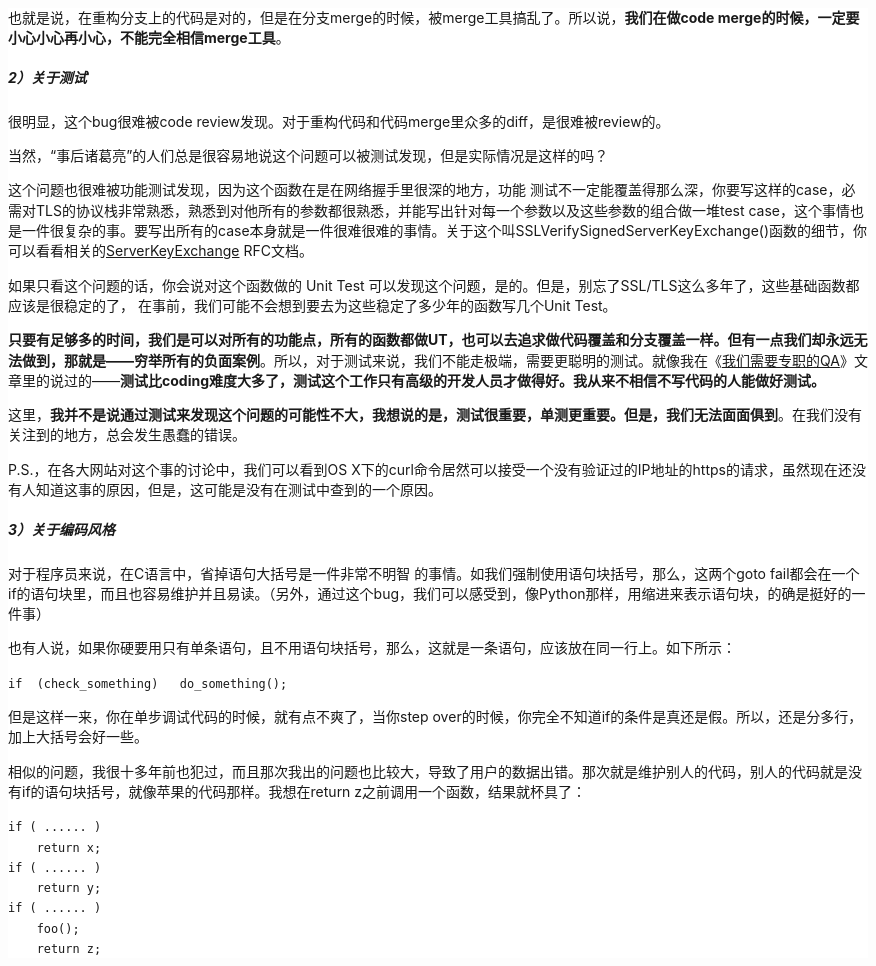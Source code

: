
也就是说，在重构分支上的代码是对的，但是在分支merge的时候，被merge工具搞乱了。所以说，**我们在做code merge的时候，一定要小心小心再小心，不能完全相信merge工具**。


##### 2）关于测试


很明显，这个bug很难被code review发现。对于重构代码和代码merge里众多的diff，是很难被review的。


当然，“事后诸葛亮”的人们总是很容易地说这个问题可以被测试发现，但是实际情况是这样的吗？


这个问题也很难被功能测试发现，因为这个函数在是在网络握手里很深的地方，功能 测试不一定能覆盖得那么深，你要写这样的case，必需对TLS的协议栈非常熟悉，熟悉到对他所有的参数都很熟悉，并能写出针对每一个参数以及这些参数的组合做一堆test case，这个事情也是一件很复杂的事。要写出所有的case本身就是一件很难很难的事情。关于这个叫SSLVerifySignedServerKeyExchange()函数的细节，你可以看看相关的[ServerKeyExchange](https://tools.ietf.org/html/rfc5246#section-7.4.3) RFC文档。


如果只看这个问题的话，你会说对这个函数做的 Unit Test 可以发现这个问题，是的。但是，别忘了SSL/TLS这么多年了，这些基础函数都应该是很稳定的了， 在事前，我们可能不会想到要去为这些稳定了多少年的函数写几个Unit Test。


**只要有足够多的时间，我们是可以对所有的功能点，所有的函数都做UT，也可以去追求做代码覆盖和分支覆盖一样。但有一点我们却永远无法做到，那就是——穷举所有的负面案例**。所以，对于测试来说，我们不能走极端，需要更聪明的测试。就像我在《[我们需要专职的QA](/2012/%E6%88%91%E4%BB%AC%E9%9C%80%E8%A6%81%E4%B8%93%E8%81%8C%E7%9A%84QA%E5%90%97%EF%BC%9F.md "我们需要专职的QA吗？")》文章里的说过的——**测试比coding难度大多了，测试这个工作只有高级的开发人员才做得好。我从来不相信不写代码的人能做好测试。**


这里，**我并不是说通过测试来发现这个问题的可能性不大，我想说的是，测试很重要，单测更重要。但是，我们无法面面俱到**。在我们没有关注到的地方，总会发生愚蠢的错误。


P.S.，在各大网站对这个事的讨论中，我们可以看到OS X下的curl命令居然可以接受一个没有验证过的IP地址的https的请求，虽然现在还没有人知道这事的原因，但是，这可能是没有在测试中查到的一个原因。


##### 3）关于编码风格


对于程序员来说，在C语言中，省掉语句大括号是一件非常不明智 的事情。如我们强制使用语句块括号，那么，这两个goto fail都会在一个if的语句块里，而且也容易维护并且易读。（另外，通过这个bug，我们可以感受到，像Python那样，用缩进来表示语句块，的确是挺好的一件事）


也有人说，如果你硬要用只有单条语句，且不用语句块括号，那么，这就是一条语句，应该放在同一行上。如下所示：


`if  (check_something)   do_something();` 


但是这样一来，你在单步调试代码的时候，就有点不爽了，当你step over的时候，你完全不知道if的条件是真还是假。所以，还是分多行，加上大括号会好一些。


相似的问题，我很十多年前也犯过，而且那次我出的问题也比较大，导致了用户的数据出错。那次就是维护别人的代码，别人的代码就是没有if的语句块括号，就像苹果的代码那样。我想在return z之前调用一个函数，结果就杯具了：



```
if ( ...... )
    return x;
if ( ...... )
    return y;
if ( ...... )
    foo();
    return z;
```
